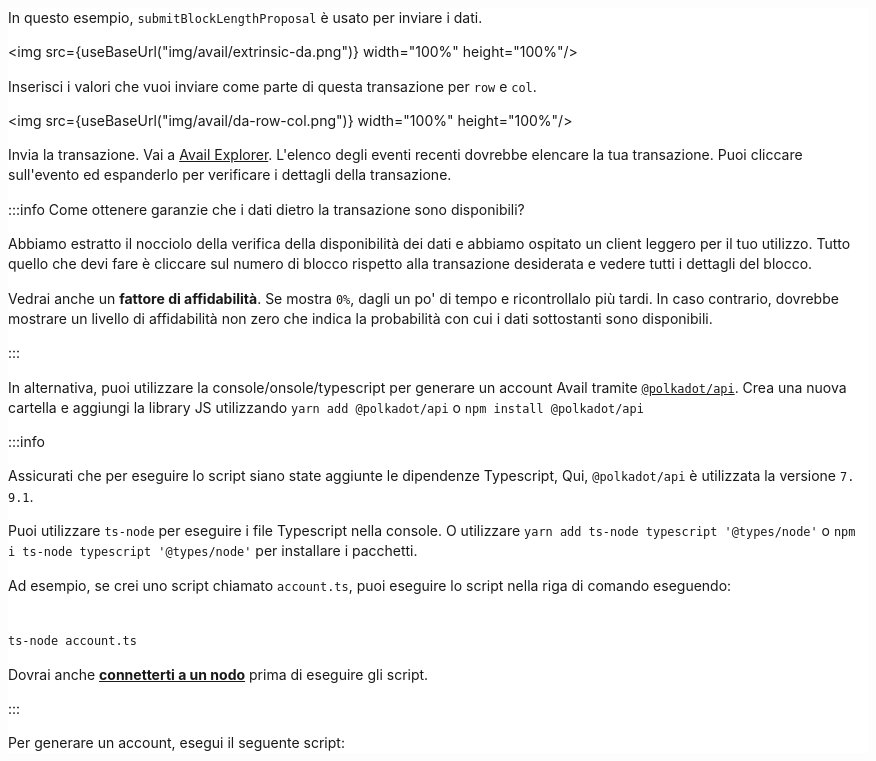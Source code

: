 In questo esempio, `submitBlockLengthProposal` è usato per inviare i dati.

<img src={useBaseUrl("img/avail/extrinsic-da.png")} width="100%" height="100%"/>

Inserisci i valori che vuoi inviare come parte di questa transazione per `row` e `col`.

<img src={useBaseUrl("img/avail/da-row-col.png")} width="100%" height="100%"/>

Invia la transazione. Vai a [Avail Explorer](https://testnet.polygonavail.net/#/explorer).
L'elenco degli eventi recenti dovrebbe elencare la tua transazione. Puoi cliccare sull'evento ed espanderlo per verificare i dettagli della transazione.

</TabItem>
</Tabs>

:::info Come ottenere garanzie che i dati dietro la transazione sono disponibili?

Abbiamo estratto il nocciolo della verifica della disponibilità dei dati e abbiamo ospitato un client leggero per il tuo utilizzo. Tutto quello che devi fare è cliccare sul numero di blocco rispetto alla transazione desiderata e vedere tutti i dettagli del blocco.

Vedrai anche un **fattore di affidabilità**. Se mostra `0%`, dagli un po' di tempo e ricontrollalo più tardi.
In caso contrario, dovrebbe mostrare un livello di affidabilità non zero che indica la probabilità con cui i dati sottostanti sono disponibili.

:::

</TabItem>
<TabItem value="library">

In alternativa, puoi utilizzare la console/onsole/typescript per generare un account Avail tramite [`@polkadot/api`](https://polkadot.js.org/docs/). Crea una nuova cartella e aggiungi la library JS utilizzando `yarn add @polkadot/api` o `npm install @polkadot/api`

:::info

Assicurati che per eseguire lo script siano state aggiunte le dipendenze Typescript, Qui,
`@polkadot/api` è utilizzata la versione `7.9.1`.

Puoi utilizzare `ts-node` per eseguire i file Typescript nella console. O utilizzare
`yarn add ts-node typescript '@types/node'` o `npm i ts-node typescript '@types/node'`
per installare i pacchetti.

Ad esempio, se crei uno script chiamato `account.ts`, puoi eseguire lo script
nella riga di comando eseguendo:

```bash

ts-node account.ts

```

Dovrai anche **[connetterti a un nodo](../node/avail-node-management.md)** prima di eseguire
gli script.

:::

Per generare un account, esegui il seguente script:
